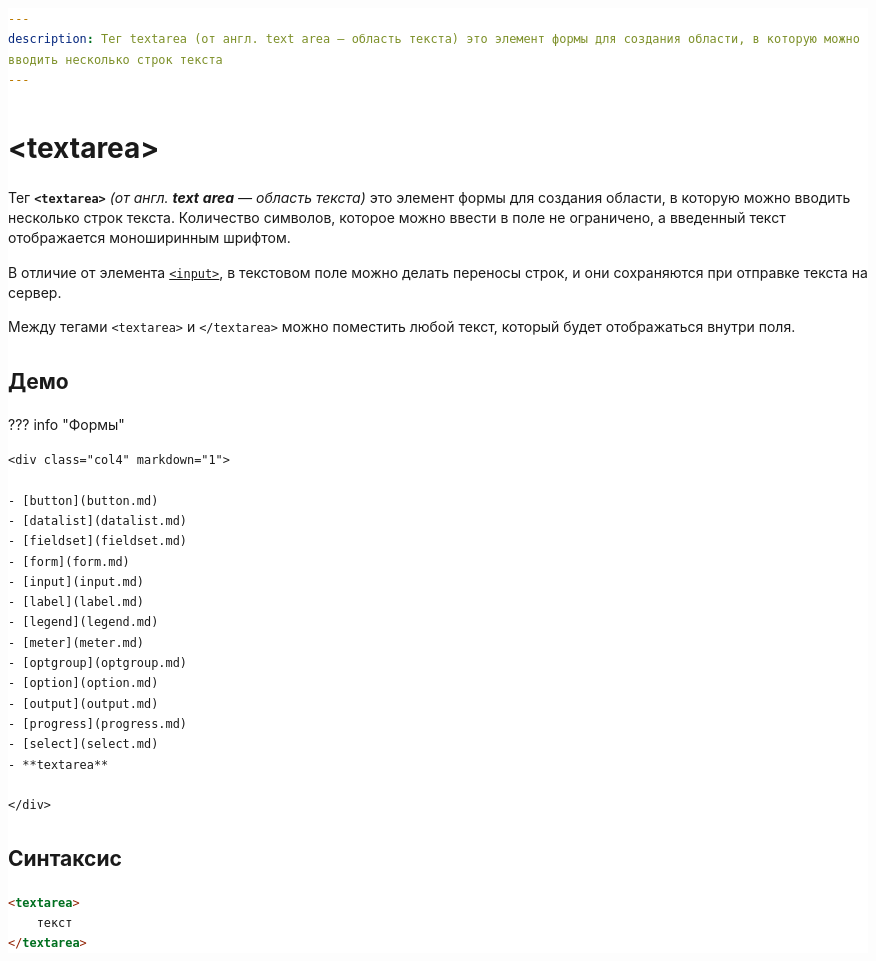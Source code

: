 ```yaml
---
description: Тег textarea (от англ. text area — область текста) это элемент формы для создания области, в которую можно вводить несколько строк текста
---
```


# &lt;textarea&gt;

Тег **`<textarea>`** _(от англ. **text** **area** — область текста)_ это элемент формы для создания области, в которую можно вводить несколько строк текста. Количество символов, которое можно ввести в поле не ограничено, а введенный текст отображается моноширинным шрифтом.

В отличие от элемента [`<input>`](input.md), в текстовом поле можно делать переносы строк, и они сохраняются при отправке текста на сервер.

Между тегами `<textarea>` и `</textarea>` можно поместить любой текст, который будет отображаться внутри поля.

## Демо

<iframe class="interactive is-tabbed-standard-height" height="200" src="https://interactive-examples.mdn.mozilla.net/pages/tabbed/textarea.html" title="MDN Web Docs Interactive Example" loading="lazy" data-readystate="complete"></iframe>

??? info "Формы"

    <div class="col4" markdown="1">

    - [button](button.md)
    - [datalist](datalist.md)
    - [fieldset](fieldset.md)
    - [form](form.md)
    - [input](input.md)
    - [label](label.md)
    - [legend](legend.md)
    - [meter](meter.md)
    - [optgroup](optgroup.md)
    - [option](option.md)
    - [output](output.md)
    - [progress](progress.md)
    - [select](select.md)
    - **textarea**

    </div>

## Синтаксис

```html
<textarea>
	текст
</textarea>
```

